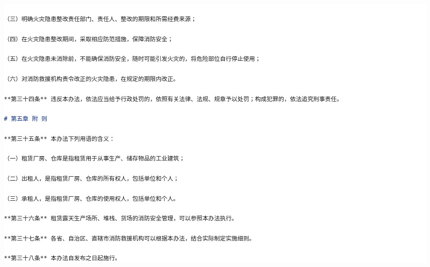 ```markdown

（三）明确火灾隐患整改责任部门、责任人、整改的期限和所需经费来源；

（四）在火灾隐患整改期间，采取相应防范措施，保障消防安全；

（五）在火灾隐患未消除前，不能确保消防安全，随时可能引发火灾的，将危险部位自行停止使用；

（六）对消防救援机构责令改正的火灾隐患，在规定的期限内改正。

**第三十四条** 违反本办法，依法应当给予行政处罚的，依照有关法律、法规、规章予以处罚；构成犯罪的，依法追究刑事责任。

# 第五章 附 则

**第三十五条** 本办法下列用语的含义：

（一）租赁厂房、仓库是指租赁用于从事生产、储存物品的工业建筑；

（二）出租人，是指租赁厂房、仓库的所有权人，包括单位和个人；

（三）承租人，是指租赁厂房、仓库的使用权人，包括单位和个人。

**第三十六条** 租赁露天生产场所、堆栈、货场的消防安全管理，可以参照本办法执行。

**第三十七条** 各省、自治区、直辖市消防救援机构可以根据本办法，结合实际制定实施细则。

**第三十八条** 本办法自发布之日起施行。
```